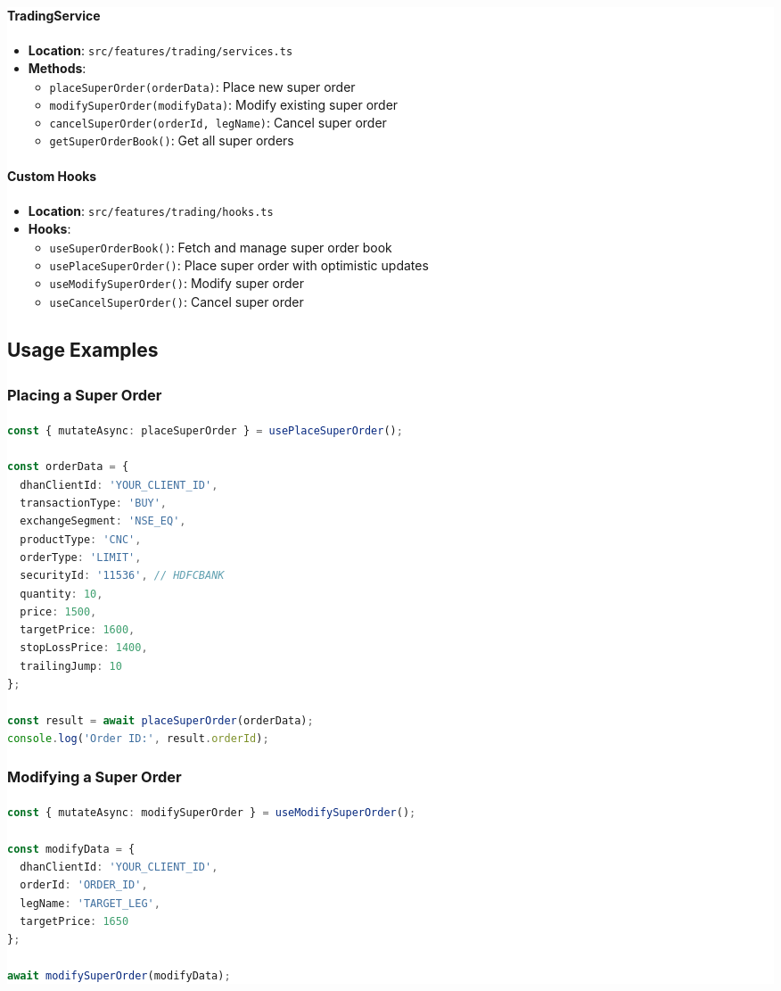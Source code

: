 #### TradingService
- **Location**: `src/features/trading/services.ts`
- **Methods**:
  - `placeSuperOrder(orderData)`: Place new super order
  - `modifySuperOrder(modifyData)`: Modify existing super order
  - `cancelSuperOrder(orderId, legName)`: Cancel super order
  - `getSuperOrderBook()`: Get all super orders

#### Custom Hooks
- **Location**: `src/features/trading/hooks.ts`
- **Hooks**:
  - `useSuperOrderBook()`: Fetch and manage super order book
  - `usePlaceSuperOrder()`: Place super order with optimistic updates
  - `useModifySuperOrder()`: Modify super order
  - `useCancelSuperOrder()`: Cancel super order

## Usage Examples

### Placing a Super Order
```typescript
const { mutateAsync: placeSuperOrder } = usePlaceSuperOrder();

const orderData = {
  dhanClientId: 'YOUR_CLIENT_ID',
  transactionType: 'BUY',
  exchangeSegment: 'NSE_EQ',
  productType: 'CNC',
  orderType: 'LIMIT',
  securityId: '11536', // HDFCBANK
  quantity: 10,
  price: 1500,
  targetPrice: 1600,
  stopLossPrice: 1400,
  trailingJump: 10
};

const result = await placeSuperOrder(orderData);
console.log('Order ID:', result.orderId);
```

### Modifying a Super Order
```typescript
const { mutateAsync: modifySuperOrder } = useModifySuperOrder();

const modifyData = {
  dhanClientId: 'YOUR_CLIENT_ID',
  orderId: 'ORDER_ID',
  legName: 'TARGET_LEG',
  targetPrice: 1650
};

await modifySuperOrder(modifyData);
```
